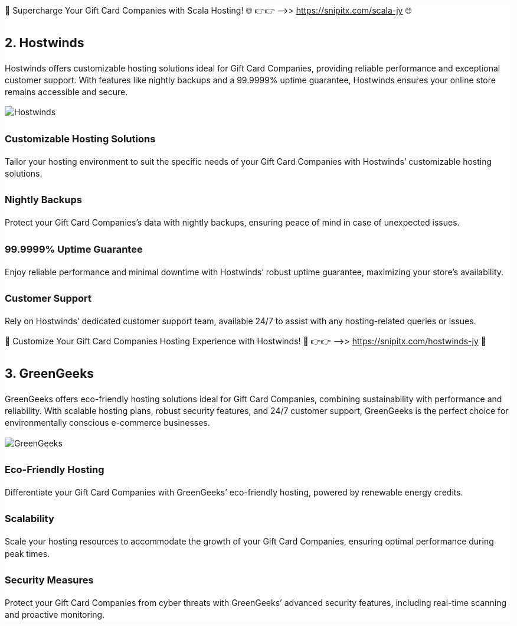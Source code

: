 🚀 Supercharge Your Gift Card Companies with Scala Hosting! 🌐
👉👉 -->> https://snipitx.com/scala-jy 🌐

## 2. Hostwinds

Hostwinds offers customizable hosting solutions ideal for Gift Card Companies, providing reliable performance and exceptional customer support. With features like nightly backups and a 99.9999% uptime guarantee, Hostwinds ensures your online store remains accessible and secure.

![Hostwinds](https://i.imgur.com/53aSNXx.jpeg "Hostwinds Hosting")

### Customizable Hosting Solutions
Tailor your hosting environment to suit the specific needs of your Gift Card Companies with Hostwinds’ customizable hosting solutions.

### Nightly Backups
Protect your Gift Card Companies’s data with nightly backups, ensuring peace of mind in case of unexpected issues.

### 99.9999% Uptime Guarantee
Enjoy reliable performance and minimal downtime with Hostwinds’ robust uptime guarantee, maximizing your store’s availability.

### Customer Support
Rely on Hostwinds’ dedicated customer support team, available 24/7 to assist with any hosting-related queries or issues.

🌟 Customize Your Gift Card Companies Hosting Experience with Hostwinds! 🚀
👉👉 -->> https://snipitx.com/hostwinds-jy 🚀


## 3. GreenGeeks

GreenGeeks offers eco-friendly hosting solutions ideal for Gift Card Companies, combining sustainability with performance and reliability. With scalable hosting plans, robust security features, and 24/7 customer support, GreenGeeks is the perfect choice for environmentally conscious e-commerce businesses.

![GreenGeeks](https://i.imgur.com/eEwuntu.jpg "GreenGeeks Hosting")

### Eco-Friendly Hosting
Differentiate your Gift Card Companies with GreenGeeks’ eco-friendly hosting, powered by renewable energy credits.

### Scalability
Scale your hosting resources to accommodate the growth of your Gift Card Companies, ensuring optimal performance during peak times.

### Security Measures
Protect your Gift Card Companies from cyber threats with GreenGeeks’ advanced security features, including real-time scanning and proactive monitoring.
